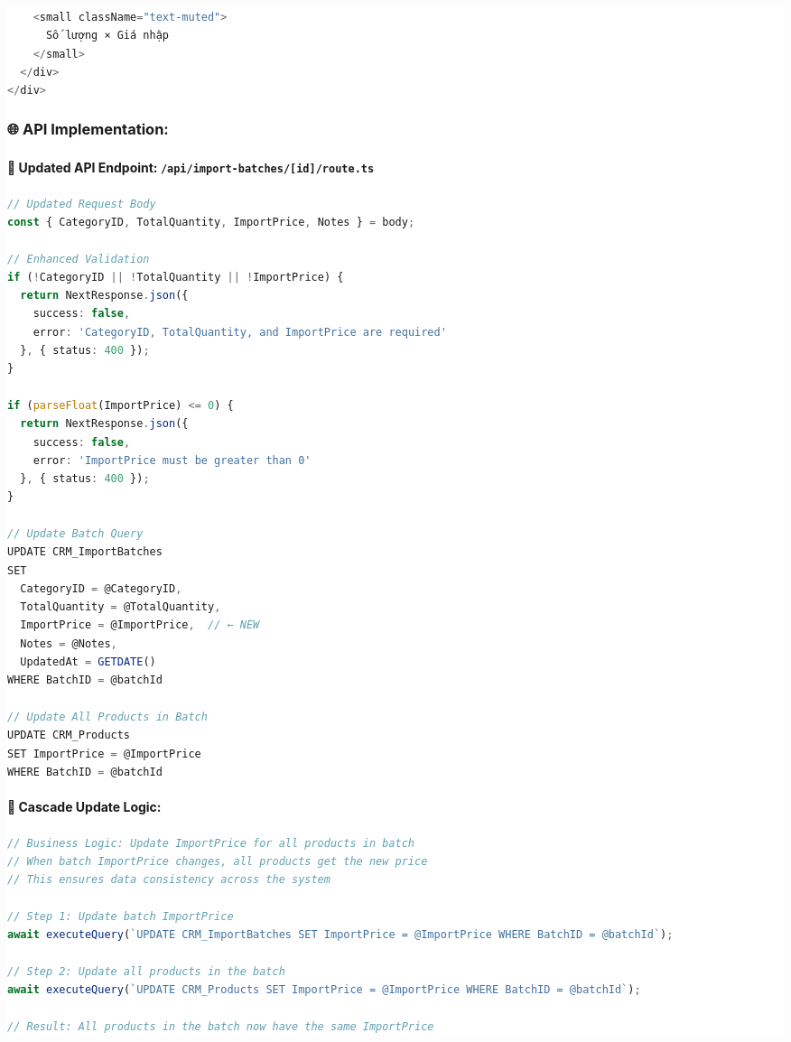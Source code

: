 ```typescript
    <small className="text-muted">
      Số lượng × Giá nhập
    </small>
  </div>
</div>
```

### **🌐 API Implementation:**

#### **📍 Updated API Endpoint:** `/api/import-batches/[id]/route.ts`
```typescript
// Updated Request Body
const { CategoryID, TotalQuantity, ImportPrice, Notes } = body;

// Enhanced Validation
if (!CategoryID || !TotalQuantity || !ImportPrice) {
  return NextResponse.json({
    success: false,
    error: 'CategoryID, TotalQuantity, and ImportPrice are required'
  }, { status: 400 });
}

if (parseFloat(ImportPrice) <= 0) {
  return NextResponse.json({
    success: false,
    error: 'ImportPrice must be greater than 0'
  }, { status: 400 });
}

// Update Batch Query
UPDATE CRM_ImportBatches 
SET 
  CategoryID = @CategoryID,
  TotalQuantity = @TotalQuantity,
  ImportPrice = @ImportPrice,  // ← NEW
  Notes = @Notes,
  UpdatedAt = GETDATE()
WHERE BatchID = @batchId

// Update All Products in Batch
UPDATE CRM_Products 
SET ImportPrice = @ImportPrice
WHERE BatchID = @batchId
```

#### **🔧 Cascade Update Logic:**
```typescript
// Business Logic: Update ImportPrice for all products in batch
// When batch ImportPrice changes, all products get the new price
// This ensures data consistency across the system

// Step 1: Update batch ImportPrice
await executeQuery(`UPDATE CRM_ImportBatches SET ImportPrice = @ImportPrice WHERE BatchID = @batchId`);

// Step 2: Update all products in the batch
await executeQuery(`UPDATE CRM_Products SET ImportPrice = @ImportPrice WHERE BatchID = @batchId`);

// Result: All products in the batch now have the same ImportPrice
```
